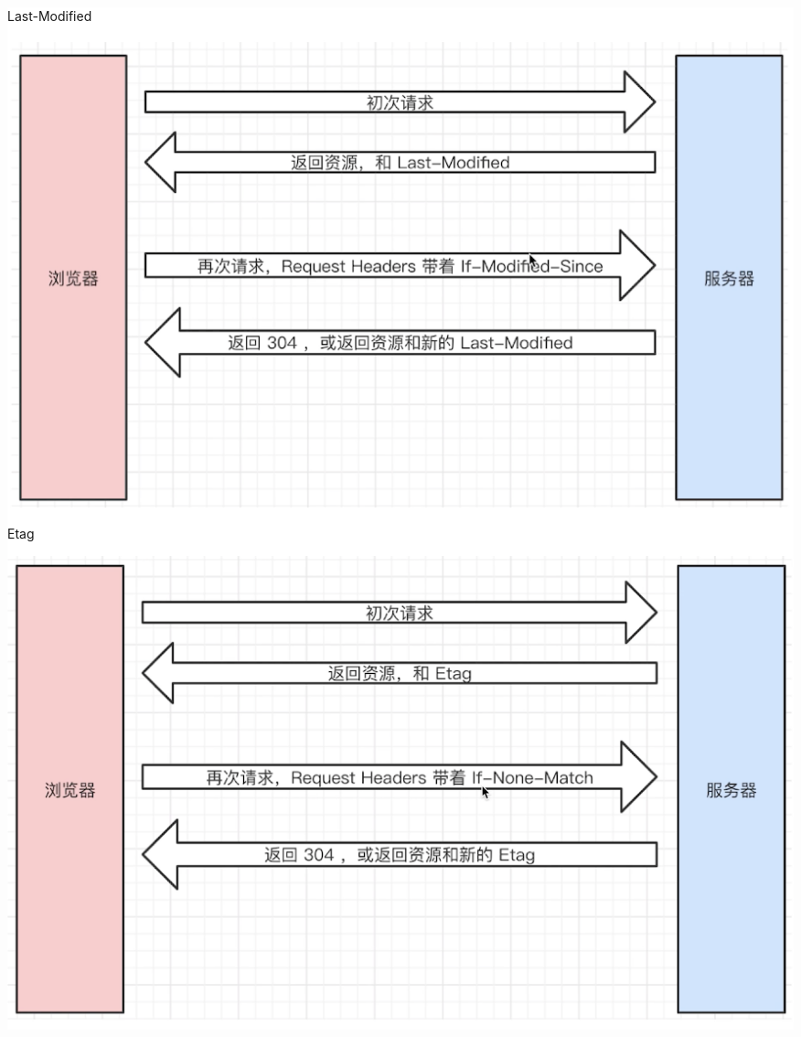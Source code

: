 Last-Modified

<img src="%E5%89%8D%E7%AB%AF%E9%9D%A2%E8%AF%95%E5%85%A8%E5%AE%B6%E6%A1%B6%20e718b4b520794bdaab10ba78fcbfe89c/Untitled%2028.png" alt="" width="100%" />

Etag

<img src="%E5%89%8D%E7%AB%AF%E9%9D%A2%E8%AF%95%E5%85%A8%E5%AE%B6%E6%A1%B6%20e718b4b520794bdaab10ba78fcbfe89c/Untitled%2029.png" alt="" width="100%" />
